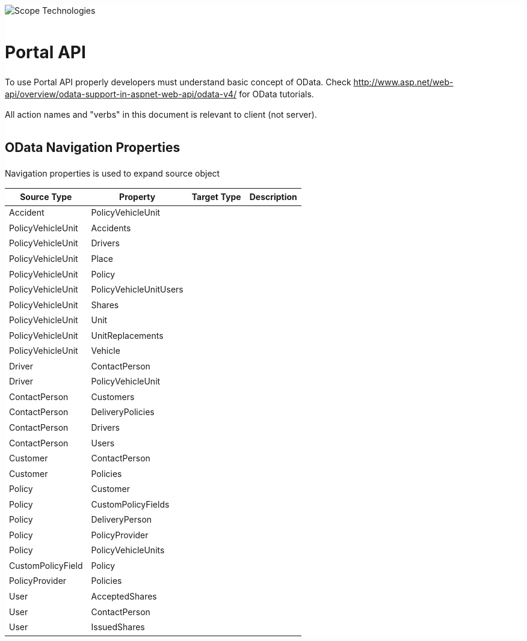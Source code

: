 ![Scope Technologies](https://cloud.githubusercontent.com/assets/3167692/9407536/cfc140b0-4812-11e5-96aa-21fa51a0cb0f.png)

Portal API
==========

To use Portal API properly developers must understand basic concept of OData.
Check http://www.asp.net/web-api/overview/odata-support-in-aspnet-web-api/odata-v4/ for OData tutorials.

All action names and "verbs" in this document is relevant to client (not server).
 
OData Navigation Properties
-------------

Navigation properties is used to expand source object

| Source Type | Property |  Target Type | Description |
|---|---|---|---|
|Accident	        |	PolicyVehicleUnit	|  |  |
|PolicyVehicleUnit	|	Accidents	|
|PolicyVehicleUnit	|	Drivers	        |
|PolicyVehicleUnit	|	Place	|
|PolicyVehicleUnit	|	Policy	|
|PolicyVehicleUnit	|	PolicyVehicleUnitUsers	|
|PolicyVehicleUnit	|	Shares	|
|PolicyVehicleUnit	|	Unit	|
|PolicyVehicleUnit	|	UnitReplacements	|
|PolicyVehicleUnit	|	Vehicle	|
|Driver	|	ContactPerson	|
|Driver	|	PolicyVehicleUnit	|
|ContactPerson	|	Customers	|
|ContactPerson	|	DeliveryPolicies	|
|ContactPerson	|	Drivers	|
|ContactPerson	|	Users	|
|Customer	|	ContactPerson	|
|Customer	|	Policies	|
|Policy	|	Customer	|
|Policy	|	CustomPolicyFields	|
|Policy	|	DeliveryPerson	|
|Policy	|	PolicyProvider	|
|Policy	|	PolicyVehicleUnits	|
|CustomPolicyField	|	Policy	|
|PolicyProvider	|	Policies	|
|User	|	AcceptedShares	|
|User	|	ContactPerson	|
|User	|	IssuedShares	|